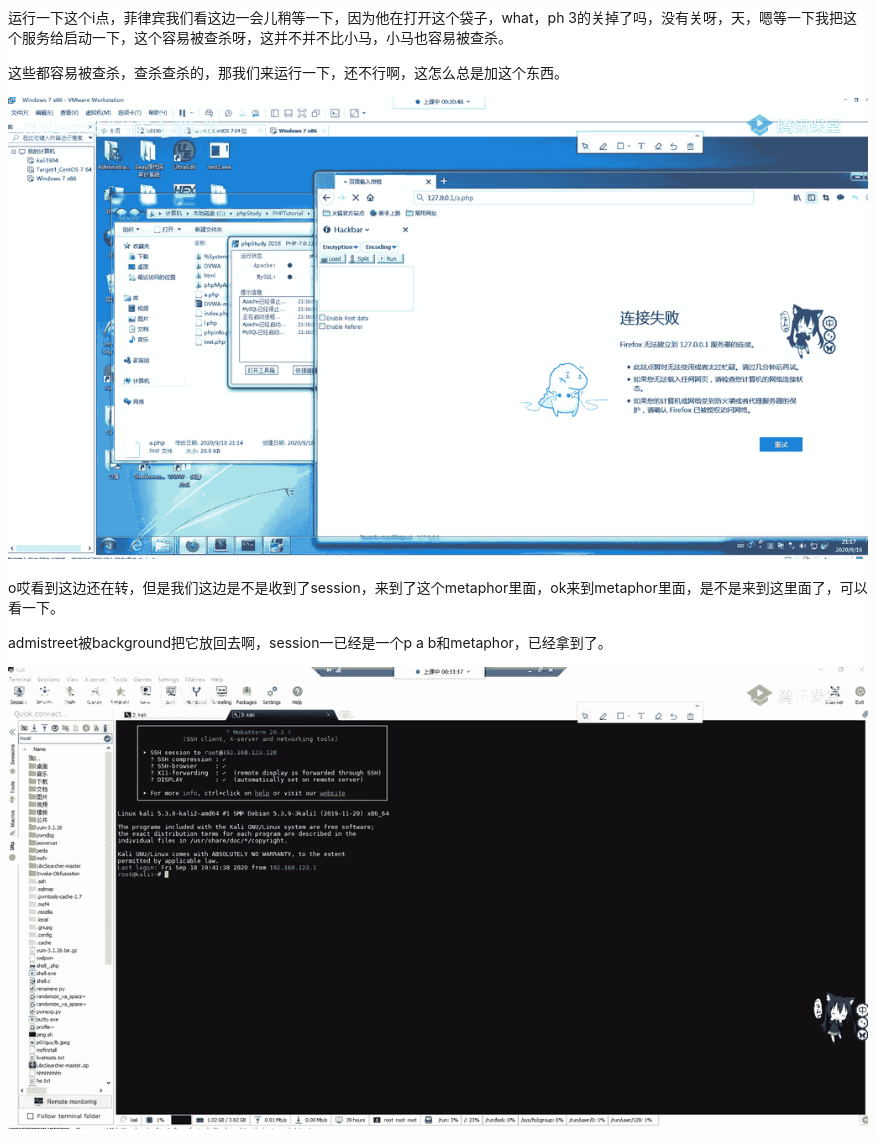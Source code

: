 运行一下这个i点，菲律宾我们看这边一会儿稍等一下，因为他在打开这个袋子，what，ph 3的关掉了吗，没有关呀，天，嗯等一下我把这个服务给启动一下，这个容易被查杀呀，这并不并不比小马，小马也容易被查杀。

这些都容易被查杀，查杀查杀的，那我们来运行一下，还不行啊，这怎么总是加这个东西。

![](img/1f25a670e9912228a50ac50e657796bc_26.png)

o哎看到这边还在转，但是我们这边是不是收到了session，来到了这个metaphor里面，ok来到metaphor里面，是不是来到这里面了，可以看一下。

admistreet被background把它放回去啊，session一已经是一个p a b和metaphor，已经拿到了。



![](img/1f25a670e9912228a50ac50e657796bc_28.png)

